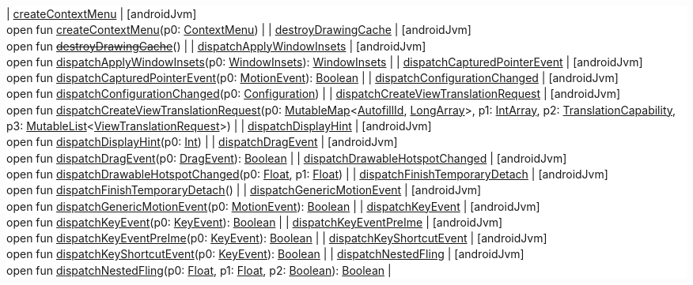 | [createContextMenu](index.md#-1418763194%2FFunctions%2F-136810486) | [androidJvm]<br>open fun [createContextMenu](index.md#-1418763194%2FFunctions%2F-136810486)(p0: [ContextMenu](https://developer.android.com/reference/kotlin/android/view/ContextMenu.html)) |
| [destroyDrawingCache](index.md#-1451492642%2FFunctions%2F-136810486) | [androidJvm]<br>open fun [~~destroyDrawingCache~~](index.md#-1451492642%2FFunctions%2F-136810486)() |
| [dispatchApplyWindowInsets](index.md#809360176%2FFunctions%2F-136810486) | [androidJvm]<br>open fun [dispatchApplyWindowInsets](index.md#809360176%2FFunctions%2F-136810486)(p0: [WindowInsets](https://developer.android.com/reference/kotlin/android/view/WindowInsets.html)): [WindowInsets](https://developer.android.com/reference/kotlin/android/view/WindowInsets.html) |
| [dispatchCapturedPointerEvent](index.md#420558671%2FFunctions%2F-136810486) | [androidJvm]<br>open fun [dispatchCapturedPointerEvent](index.md#420558671%2FFunctions%2F-136810486)(p0: [MotionEvent](https://developer.android.com/reference/kotlin/android/view/MotionEvent.html)): [Boolean](https://kotlinlang.org/api/latest/jvm/stdlib/kotlin-stdlib/kotlin/-boolean/index.html) |
| [dispatchConfigurationChanged](index.md#1619936392%2FFunctions%2F-136810486) | [androidJvm]<br>open fun [dispatchConfigurationChanged](index.md#1619936392%2FFunctions%2F-136810486)(p0: [Configuration](https://developer.android.com/reference/kotlin/android/content/res/Configuration.html)) |
| [dispatchCreateViewTranslationRequest](index.md#-1736323042%2FFunctions%2F-136810486) | [androidJvm]<br>open fun [dispatchCreateViewTranslationRequest](index.md#-1736323042%2FFunctions%2F-136810486)(p0: [MutableMap](https://kotlinlang.org/api/latest/jvm/stdlib/kotlin-stdlib/kotlin.collections/-mutable-map/index.html)&lt;[AutofillId](https://developer.android.com/reference/kotlin/android/view/autofill/AutofillId.html), [LongArray](https://kotlinlang.org/api/latest/jvm/stdlib/kotlin-stdlib/kotlin/-long-array/index.html)&gt;, p1: [IntArray](https://kotlinlang.org/api/latest/jvm/stdlib/kotlin-stdlib/kotlin/-int-array/index.html), p2: [TranslationCapability](https://developer.android.com/reference/kotlin/android/view/translation/TranslationCapability.html), p3: [MutableList](https://kotlinlang.org/api/latest/jvm/stdlib/kotlin-stdlib/kotlin.collections/-mutable-list/index.html)&lt;[ViewTranslationRequest](https://developer.android.com/reference/kotlin/android/view/translation/ViewTranslationRequest.html)&gt;) |
| [dispatchDisplayHint](index.md#-761960725%2FFunctions%2F-136810486) | [androidJvm]<br>open fun [dispatchDisplayHint](index.md#-761960725%2FFunctions%2F-136810486)(p0: [Int](https://kotlinlang.org/api/latest/jvm/stdlib/kotlin-stdlib/kotlin/-int/index.html)) |
| [dispatchDragEvent](index.md#-1300324524%2FFunctions%2F-136810486) | [androidJvm]<br>open fun [dispatchDragEvent](index.md#-1300324524%2FFunctions%2F-136810486)(p0: [DragEvent](https://developer.android.com/reference/kotlin/android/view/DragEvent.html)): [Boolean](https://kotlinlang.org/api/latest/jvm/stdlib/kotlin-stdlib/kotlin/-boolean/index.html) |
| [dispatchDrawableHotspotChanged](index.md#-973613954%2FFunctions%2F-136810486) | [androidJvm]<br>open fun [dispatchDrawableHotspotChanged](index.md#-973613954%2FFunctions%2F-136810486)(p0: [Float](https://kotlinlang.org/api/latest/jvm/stdlib/kotlin-stdlib/kotlin/-float/index.html), p1: [Float](https://kotlinlang.org/api/latest/jvm/stdlib/kotlin-stdlib/kotlin/-float/index.html)) |
| [dispatchFinishTemporaryDetach](index.md#-1127733883%2FFunctions%2F-136810486) | [androidJvm]<br>open fun [dispatchFinishTemporaryDetach](index.md#-1127733883%2FFunctions%2F-136810486)() |
| [dispatchGenericMotionEvent](index.md#1299646589%2FFunctions%2F-136810486) | [androidJvm]<br>open fun [dispatchGenericMotionEvent](index.md#1299646589%2FFunctions%2F-136810486)(p0: [MotionEvent](https://developer.android.com/reference/kotlin/android/view/MotionEvent.html)): [Boolean](https://kotlinlang.org/api/latest/jvm/stdlib/kotlin-stdlib/kotlin/-boolean/index.html) |
| [dispatchKeyEvent](index.md#1008256724%2FFunctions%2F-136810486) | [androidJvm]<br>open fun [dispatchKeyEvent](index.md#1008256724%2FFunctions%2F-136810486)(p0: [KeyEvent](https://developer.android.com/reference/kotlin/android/view/KeyEvent.html)): [Boolean](https://kotlinlang.org/api/latest/jvm/stdlib/kotlin-stdlib/kotlin/-boolean/index.html) |
| [dispatchKeyEventPreIme](index.md#1015766418%2FFunctions%2F-136810486) | [androidJvm]<br>open fun [dispatchKeyEventPreIme](index.md#1015766418%2FFunctions%2F-136810486)(p0: [KeyEvent](https://developer.android.com/reference/kotlin/android/view/KeyEvent.html)): [Boolean](https://kotlinlang.org/api/latest/jvm/stdlib/kotlin-stdlib/kotlin/-boolean/index.html) |
| [dispatchKeyShortcutEvent](index.md#589450926%2FFunctions%2F-136810486) | [androidJvm]<br>open fun [dispatchKeyShortcutEvent](index.md#589450926%2FFunctions%2F-136810486)(p0: [KeyEvent](https://developer.android.com/reference/kotlin/android/view/KeyEvent.html)): [Boolean](https://kotlinlang.org/api/latest/jvm/stdlib/kotlin-stdlib/kotlin/-boolean/index.html) |
| [dispatchNestedFling](index.md#-39007786%2FFunctions%2F-136810486) | [androidJvm]<br>open fun [dispatchNestedFling](index.md#-39007786%2FFunctions%2F-136810486)(p0: [Float](https://kotlinlang.org/api/latest/jvm/stdlib/kotlin-stdlib/kotlin/-float/index.html), p1: [Float](https://kotlinlang.org/api/latest/jvm/stdlib/kotlin-stdlib/kotlin/-float/index.html), p2: [Boolean](https://kotlinlang.org/api/latest/jvm/stdlib/kotlin-stdlib/kotlin/-boolean/index.html)): [Boolean](https://kotlinlang.org/api/latest/jvm/stdlib/kotlin-stdlib/kotlin/-boolean/index.html) |